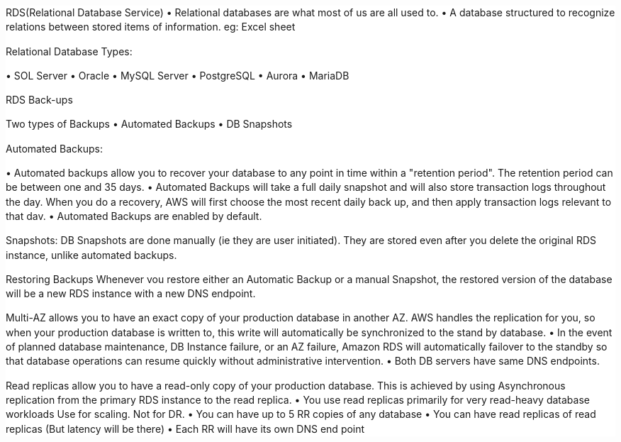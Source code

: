 
RDS(Relational Database Service)
• Relational databases are what most of us are all used to.
• A database structured to recognize relations between stored items of information.
eg: Excel sheet

Relational Database Types:

• SOL Server 
• Oracle
• MySQL Server 
• PostgreSQL
• Aurora
• MariaDB


RDS Back-ups


Two types of Backups
• Automated Backups 
• DB Snapshots


Automated Backups:

• Automated backups allow you to recover your database to any point in time within a "retention period". 
The retention period can be between one and 35 days.
• Automated Backups will take a full daily snapshot and will
also store transaction logs throughout the day. When you do a recovery, AWS will first choose the most recent daily
back up, and then apply transaction logs relevant to that dav.
• Automated Backups are enabled by default.

Snapshots: 
DB Snapshots are done manually (ie they are user initiated). They are stored even after you delete the original RDS
instance, unlike automated backups.

Restoring Backups
Whenever vou restore either an Automatic Backup or a
manual Snapshot, the restored version of the database will be a new RDS instance with a new DNS endpoint.

Multi-AZ allows you to have an exact copy of your production database in another AZ. AWS handles the replication for you, so when your production database is written to, this write will automatically be synchronized to the stand by database.
• In the event of planned database maintenance, DB Instance failure, or an AZ failure, Amazon RDS will automatically failover to the standby so that database operations can resume quickly without administrative intervention.
• Both DB servers have same DNS endpoints.

Read replicas allow you to have a read-only copy of your production database. This is achieved by using Asynchronous replication from the primary RDS instance to the read replica.
• You use read replicas primarily for very read-heavy database workloads
Use for scaling. Not for DR.
• You can have up to 5 RR copies of any database
• You can have read replicas of read replicas (But latency will be there)
• Each RR will have its own DNS end point
